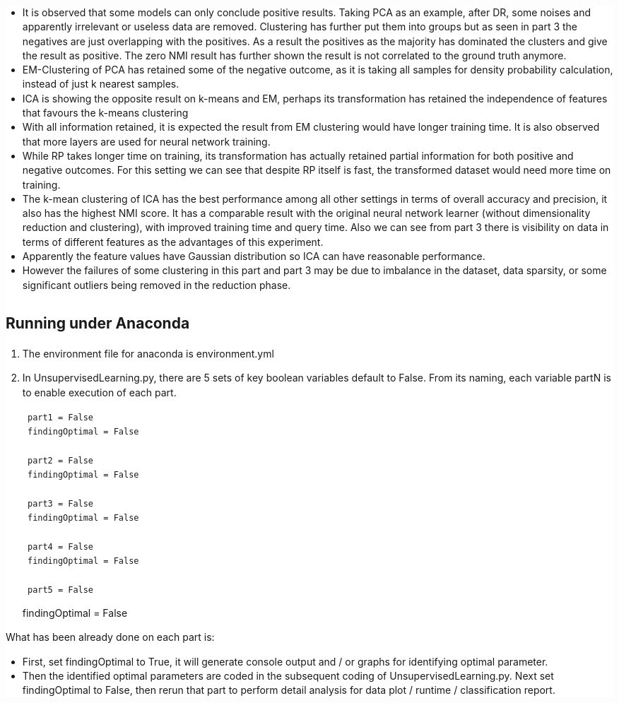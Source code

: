 - It is observed that some models can only conclude positive results. Taking PCA as an example, after DR, some noises and apparently irrelevant or useless data are removed. Clustering has further put them into groups but as seen in part 3 the negatives are just overlapping with the positives. As a result the positives as the majority has dominated the clusters and give the result as positive. The zero NMI result has further shown the result is not correlated to the ground truth anymore.
- EM-Clustering of PCA has retained some of the negative outcome, as it is taking all samples for density probability calculation, instead of just k nearest samples.
- ICA is showing the opposite result on k-means and EM, perhaps its transformation has retained the independence of features that favours the k-means clustering
- With all information retained, it is expected the result from EM clustering would have longer training time. It is also observed that more layers are used for neural network training.
- While RP takes longer time on training, its transformation has actually retained partial information for both positive and negative outcomes. For this setting we can see that despite RP itself is fast, the transformed dataset would need more time on training.
- The k-mean clustering of ICA has the best performance among all other settings in terms of overall accuracy and precision, it also has the highest NMI score. It has a comparable result with the original neural network learner (without dimensionality reduction and clustering), with improved training time and query time. Also we can see from part 3 there is visibility on data in terms of different features as the advantages of this experiment.
- Apparently the feature values have Gaussian distribution so ICA can have reasonable performance.
- However the failures of some clustering in this part and part 3 may be due to imbalance in the dataset, data sparsity, or some significant outliers being removed in the reduction phase.

## <a name="_x932szno6yil"></a>Running under Anaconda
1. The environment file for anaconda is environment.yml
1. In UnsupervisedLearning.py, there are 5 sets of key boolean variables default to False. 
From its naming, each variable partN is to enable execution of each part. 

		part1 = False
		findingOptimal = False
	
		part2 = False
		findingOptimal = False
	
		part3 = False
		findingOptimal = False
	
		part4 = False
		findingOptimal = False
	
		part5 = False
	findingOptimal = False
	
What has been already done on each part is:
- First, set findingOptimal to True, it will generate console output and / or graphs for identifying optimal parameter. 
- Then the identified optimal parameters are coded in the subsequent coding of UnsupervisedLearning.py. Next set findingOptimal to False, then rerun that part to perform detail analysis for data plot / runtime / classification report.